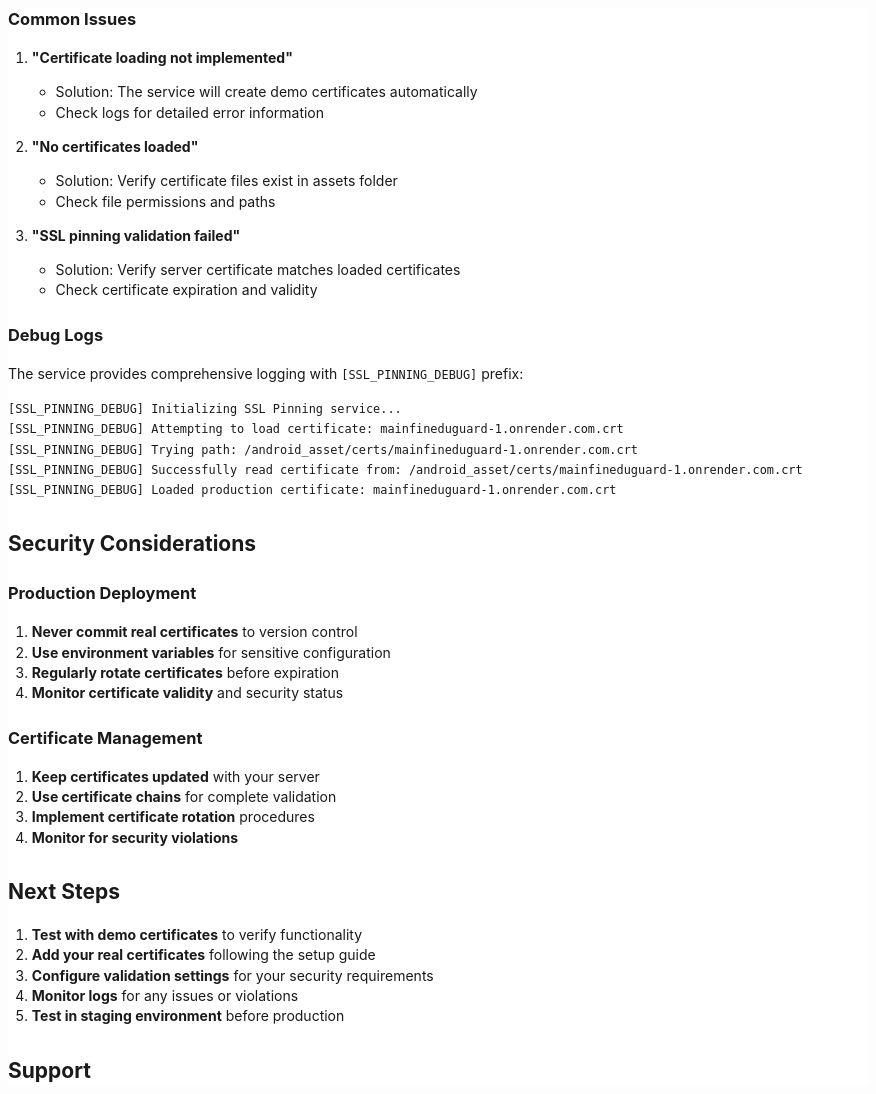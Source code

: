 ### Common Issues

1. **"Certificate loading not implemented"**
   - Solution: The service will create demo certificates automatically
   - Check logs for detailed error information

2. **"No certificates loaded"**
   - Solution: Verify certificate files exist in assets folder
   - Check file permissions and paths

3. **"SSL pinning validation failed"**
   - Solution: Verify server certificate matches loaded certificates
   - Check certificate expiration and validity

### Debug Logs

The service provides comprehensive logging with `[SSL_PINNING_DEBUG]` prefix:

```
[SSL_PINNING_DEBUG] Initializing SSL Pinning service...
[SSL_PINNING_DEBUG] Attempting to load certificate: mainfineduguard-1.onrender.com.crt
[SSL_PINNING_DEBUG] Trying path: /android_asset/certs/mainfineduguard-1.onrender.com.crt
[SSL_PINNING_DEBUG] Successfully read certificate from: /android_asset/certs/mainfineduguard-1.onrender.com.crt
[SSL_PINNING_DEBUG] Loaded production certificate: mainfineduguard-1.onrender.com.crt
```

## Security Considerations

### Production Deployment

1. **Never commit real certificates** to version control
2. **Use environment variables** for sensitive configuration
3. **Regularly rotate certificates** before expiration
4. **Monitor certificate validity** and security status

### Certificate Management

1. **Keep certificates updated** with your server
2. **Use certificate chains** for complete validation
3. **Implement certificate rotation** procedures
4. **Monitor for security violations**

## Next Steps

1. **Test with demo certificates** to verify functionality
2. **Add your real certificates** following the setup guide
3. **Configure validation settings** for your security requirements
4. **Monitor logs** for any issues or violations
5. **Test in staging environment** before production

## Support
